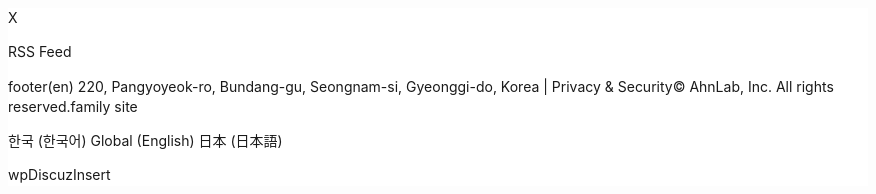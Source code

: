 
X   


RSS Feed   









footer(en) 220, Pangyoyeok-ro, Bundang-gu, Seongnam-si, Gyeonggi-do, Korea | Privacy & Security© AhnLab, Inc. All rights reserved.family site


한국 (한국어)
Global (English)
日本 (日本語)
 




wpDiscuzInsert 


























































